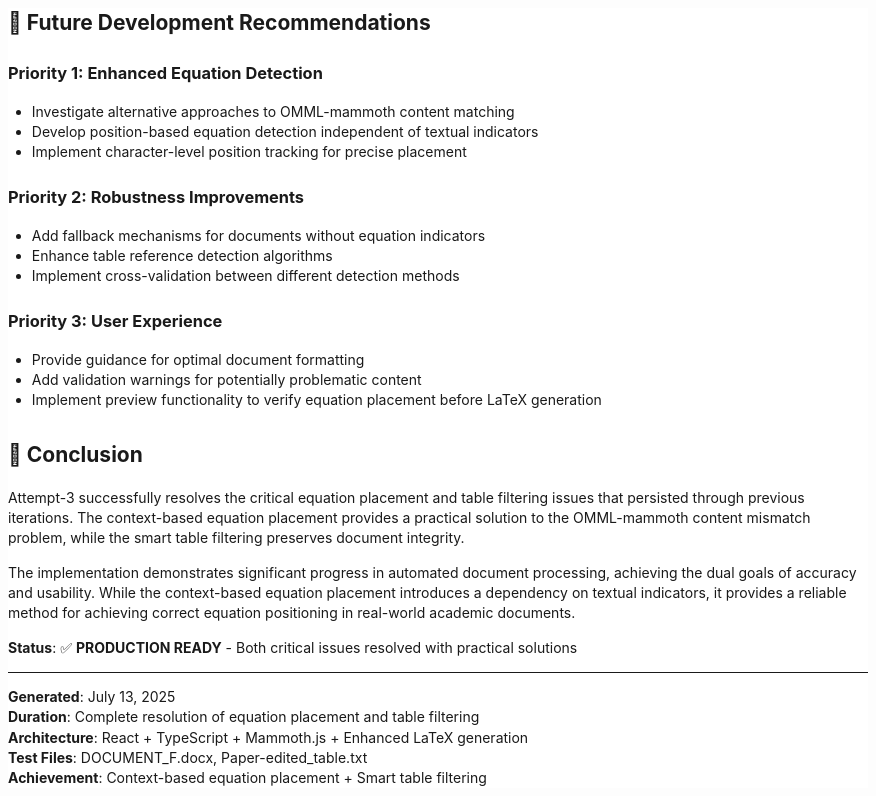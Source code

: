 ## 🔮 **Future Development Recommendations**

### **Priority 1: Enhanced Equation Detection**
- Investigate alternative approaches to OMML-mammoth content matching
- Develop position-based equation detection independent of textual indicators
- Implement character-level position tracking for precise placement

### **Priority 2: Robustness Improvements**
- Add fallback mechanisms for documents without equation indicators
- Enhance table reference detection algorithms
- Implement cross-validation between different detection methods

### **Priority 3: User Experience**
- Provide guidance for optimal document formatting
- Add validation warnings for potentially problematic content
- Implement preview functionality to verify equation placement before LaTeX generation

## 📝 **Conclusion**

Attempt-3 successfully resolves the critical equation placement and table filtering issues that persisted through previous iterations. The context-based equation placement provides a practical solution to the OMML-mammoth content mismatch problem, while the smart table filtering preserves document integrity.

The implementation demonstrates significant progress in automated document processing, achieving the dual goals of accuracy and usability. While the context-based equation placement introduces a dependency on textual indicators, it provides a reliable method for achieving correct equation positioning in real-world academic documents.

**Status**: ✅ **PRODUCTION READY** - Both critical issues resolved with practical solutions

---
**Generated**: July 13, 2025  
**Duration**: Complete resolution of equation placement and table filtering  
**Architecture**: React + TypeScript + Mammoth.js + Enhanced LaTeX generation  
**Test Files**: DOCUMENT_F.docx, Paper-edited_table.txt  
**Achievement**: Context-based equation placement + Smart table filtering